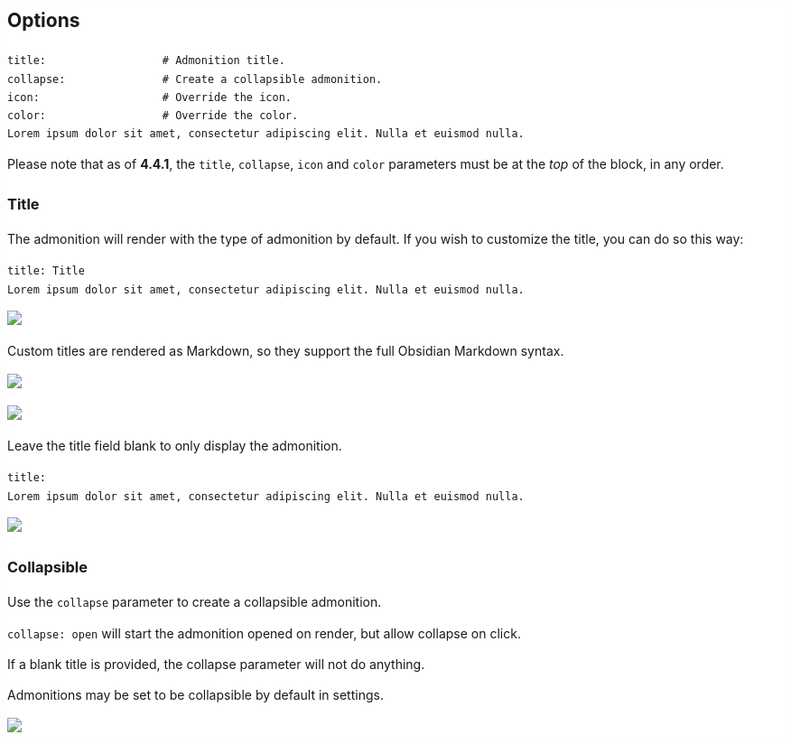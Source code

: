 ## Options

```ad-<type> # Admonition type. See below for a list of available types.
title:                  # Admonition title.
collapse:               # Create a collapsible admonition.
icon:                   # Override the icon.
color:                  # Override the color.
Lorem ipsum dolor sit amet, consectetur adipiscing elit. Nulla et euismod nulla.
```

Please note that as of **4.4.1**, the `title`, `collapse`, `icon` and `color` parameters must be at the _top_ of the block, in any order.

### Title

The admonition will render with the type of admonition by default. If you wish to customize the title, you can do so this way:

```ad-note
title: Title
Lorem ipsum dolor sit amet, consectetur adipiscing elit. Nulla et euismod nulla.
```

[![](https://raw.githubusercontent.com/valentine195/obsidian-admonition/master/images/title.png)](https://raw.githubusercontent.com/valentine195/obsidian-admonition/master/images/title.png)

Custom titles are rendered as Markdown, so they support the full Obsidian Markdown syntax.

[![](https://raw.githubusercontent.com/valentine195/obsidian-admonition/master/images/title-markdown.png)](https://raw.githubusercontent.com/valentine195/obsidian-admonition/master/images/title-markdown.png)

[![](https://raw.githubusercontent.com/valentine195/obsidian-admonition/master/images/rendered-title-markdown.png)](https://raw.githubusercontent.com/valentine195/obsidian-admonition/master/images/rendered-title-markdown.png)

Leave the title field blank to only display the admonition.

```ad-note
title:
Lorem ipsum dolor sit amet, consectetur adipiscing elit. Nulla et euismod nulla.
```

[![](https://raw.githubusercontent.com/valentine195/obsidian-admonition/master/images/no-title.png)](https://raw.githubusercontent.com/valentine195/obsidian-admonition/master/images/no-title.png)

### Collapsible

Use the `collapse` parameter to create a collapsible admonition.

`collapse: open` will start the admonition opened on render, but allow collapse on click.

If a blank title is provided, the collapse parameter will not do anything.

Admonitions may be set to be collapsible by default in settings.

[![](https://raw.githubusercontent.com/valentine195/obsidian-admonition/master/images/collapse.gif)](https://raw.githubusercontent.com/valentine195/obsidian-admonition/master/images/collapse.gif)
